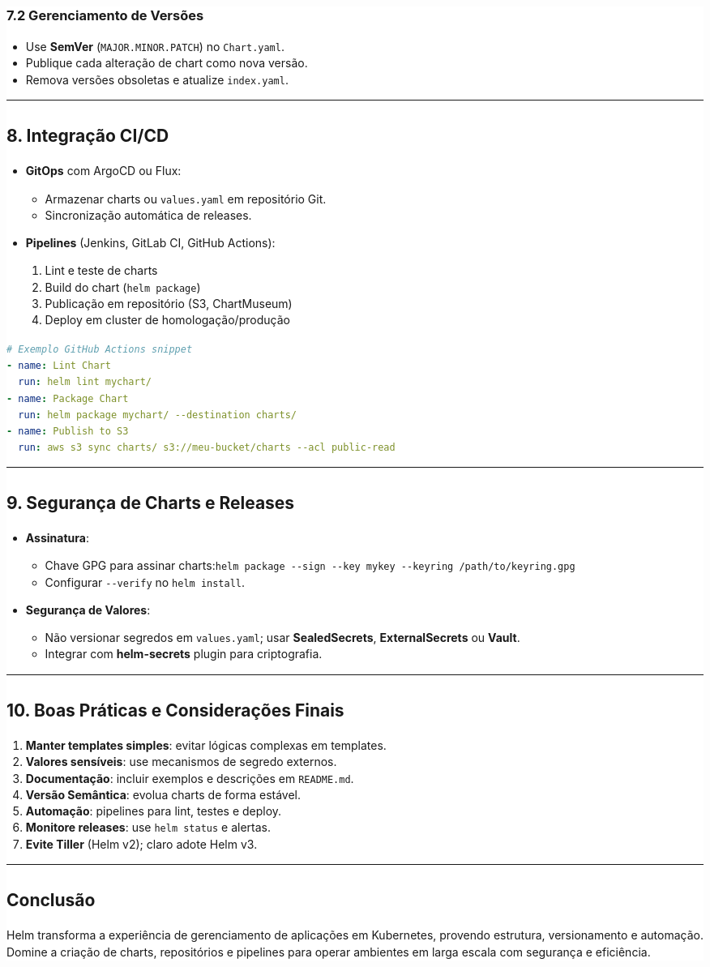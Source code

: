 ### 7.2 Gerenciamento de Versões

* Use **SemVer** (`MAJOR.MINOR.PATCH`) no `Chart.yaml`.
* Publique cada alteração de chart como nova versão.
* Remova versões obsoletas e atualize `index.yaml`.

---

## 8. Integração CI/CD

* **GitOps** com ArgoCD ou Flux:

  * Armazenar charts ou `values.yaml` em repositório Git.
  * Sincronização automática de releases.
* **Pipelines** (Jenkins, GitLab CI, GitHub Actions):

  1. Lint e teste de charts
  2. Build do chart (`helm package`)
  3. Publicação em repositório (S3, ChartMuseum)
  4. Deploy em cluster de homologação/produção

```yaml
# Exemplo GitHub Actions snippet
- name: Lint Chart
  run: helm lint mychart/
- name: Package Chart
  run: helm package mychart/ --destination charts/
- name: Publish to S3
  run: aws s3 sync charts/ s3://meu-bucket/charts --acl public-read
```

---

## 9. Segurança de Charts e Releases

* **Assinatura**:

  * Chave GPG para assinar charts:`helm package --sign --key mykey --keyring /path/to/keyring.gpg`
  * Configurar `--verify` no `helm install`.
* **Segurança de Valores**:

  * Não versionar segredos em `values.yaml`; usar **SealedSecrets**, **ExternalSecrets** ou **Vault**.
  * Integrar com **helm-secrets** plugin para criptografia.

---

## 10. Boas Práticas e Considerações Finais

1. **Manter templates simples**: evitar lógicas complexas em templates.
2. **Valores sensíveis**: use mecanismos de segredo externos.
3. **Documentação**: incluir exemplos e descrições em `README.md`.
4. **Versão Semântica**: evolua charts de forma estável.
5. **Automação**: pipelines para lint, testes e deploy.
6. **Monitore releases**: use `helm status` e alertas.
7. **Evite Tiller** (Helm v2); claro adote Helm v3.

---

## Conclusão

Helm transforma a experiência de gerenciamento de aplicações em Kubernetes, provendo estrutura, versionamento e automação. Domine a criação de charts, repositórios e pipelines para operar ambientes em larga escala com segurança e eficiência.
